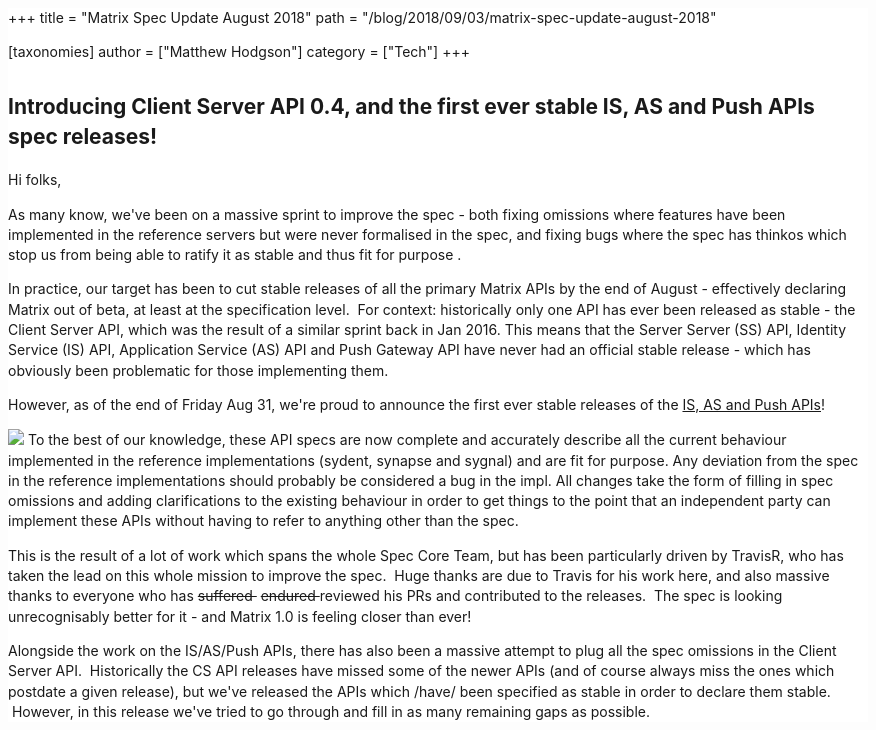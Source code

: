 +++
title = "Matrix Spec Update August 2018"
path = "/blog/2018/09/03/matrix-spec-update-august-2018"

[taxonomies]
author = ["Matthew Hodgson"]
category = ["Tech"]
+++

<h2>Introducing Client Server API 0.4, and the first ever stable IS, AS and Push APIs spec releases!
</h2>
Hi folks,


As many know, we've been on a massive sprint to improve the spec - both fixing omissions where features have been implemented in the reference servers but were never formalised in the spec, and fixing bugs where the spec has thinkos which stop us from being able to ratify it as stable and thus fit for purpose .


In practice, our target has been to cut stable releases of all the primary Matrix APIs by the end of August - effectively declaring Matrix out of beta, at least at the specification level.  For context: historically only one API has ever been released as stable - the Client Server API, which was the result of a similar sprint back in Jan 2016. This means that the Server Server (SS) API, Identity Service (IS) API, Application Service (AS) API and Push Gateway API have never had an official stable release - which has obviously been problematic for those implementing them.


However, as of the end of Friday Aug 31, we're proud to announce the first ever stable releases of the <a href="/docs/spec">IS, AS and Push APIs</a>!


<a href="/docs/spec"><img src="/_matrix/media/v1/download/t2l.io/587a1a86905b1e0e8f9342d76e57ffbe" /></a>
To the best of our knowledge, these API specs are now complete and accurately describe all the current behaviour implemented in the reference implementations (sydent, synapse and sygnal) and are fit for purpose. Any deviation from the spec in the reference implementations should probably be considered a bug in the impl. All changes take the form of filling in spec omissions and adding clarifications to the existing behaviour in order to get things to the point that an independent party can implement these APIs without having to refer to anything other than the spec.


This is the result of a lot of work which spans the whole Spec Core Team, but has been particularly driven by TravisR, who has taken the lead on this whole mission to improve the spec.  Huge thanks are due to Travis for his work here, and also massive thanks to everyone who has 
<del>suffered
</del> <del>endured
</del> reviewed his PRs and contributed to the releases.  The spec is looking unrecognisably better for it - and Matrix 1.0 is feeling closer than ever!


Alongside the work on the IS/AS/Push APIs, there has also been a massive attempt to plug all the spec omissions in the Client Server API.  Historically the CS API releases have missed some of the newer APIs (and of course always miss the ones which postdate a given release), but we've released the APIs which /have/ been specified as stable in order to declare them stable.  However, in this release we've tried to go through and fill in as many remaining gaps as possible.
